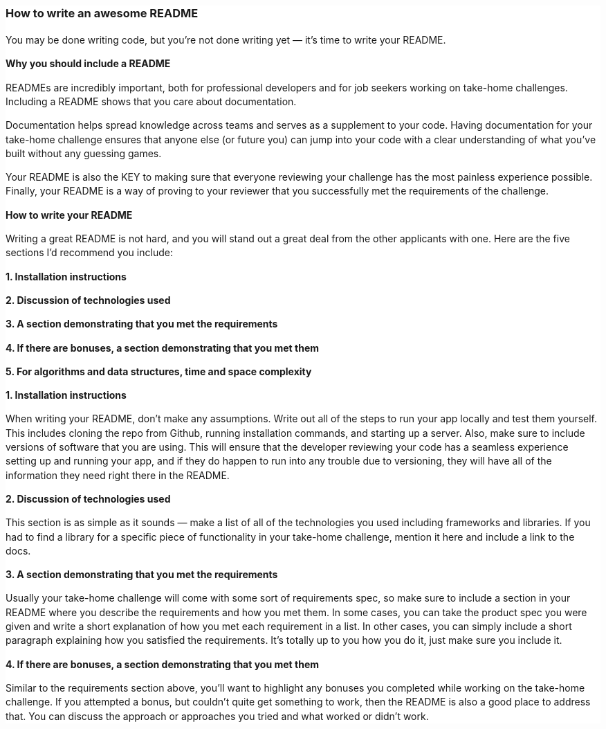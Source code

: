 ### **How to write an awesome README**

You may be done writing code, but you’re not done writing yet — it’s time to write your README.

**Why you should include a README**

READMEs are incredibly important, both for professional developers and for job seekers working on take-home challenges. Including a README shows that you care about documentation.

Documentation helps spread knowledge across teams and serves as a supplement to your code. Having documentation for your take-home challenge ensures that anyone else (or future you) can jump into your code with a clear understanding of what you’ve built without any guessing games.

Your README is also the KEY to making sure that everyone reviewing your challenge has the most painless experience possible. Finally, your README is a way of proving to your reviewer that you successfully met the requirements of the challenge.

**How to write your README**

Writing a great README is not hard, and you will stand out a great deal from the other applicants with one. Here are the five sections I’d recommend you include:

**1\. Installation instructions**

**2\. Discussion of technologies used**

**3\. A section demonstrating that you met the requirements**

**4\. If there are bonuses, a section demonstrating that you met them**

**5\. For algorithms and data structures, time and space complexity**

**1\. Installation instructions**

When writing your README, don’t make any assumptions. Write out all of the steps to run your app locally and test them yourself. This includes cloning the repo from Github, running installation commands, and starting up a server. Also, make sure to include versions of software that you are using. This will ensure that the developer reviewing your code has a seamless experience setting up and running your app, and if they do happen to run into any trouble due to versioning, they will have all of the information they need right there in the README.

**2\. Discussion of technologies used**

This section is as simple as it sounds — make a list of all of the technologies you used including frameworks and libraries. If you had to find a library for a specific piece of functionality in your take-home challenge, mention it here and include a link to the docs.

**3\. A section demonstrating that you met the requirements**

Usually your take-home challenge will come with some sort of requirements spec, so make sure to include a section in your README where you describe the requirements and how you met them. In some cases, you can take the product spec you were given and write a short explanation of how you met each requirement in a list. In other cases, you can simply include a short paragraph explaining how you satisfied the requirements. It’s totally up to you how you do it, just make sure you include it.

**4\. If there are bonuses, a section demonstrating that you met them**

Similar to the requirements section above, you’ll want to highlight any bonuses you completed while working on the take-home challenge. If you attempted a bonus, but couldn’t quite get something to work, then the README is also a good place to address that. You can discuss the approach or approaches you tried and what worked or didn’t work.
